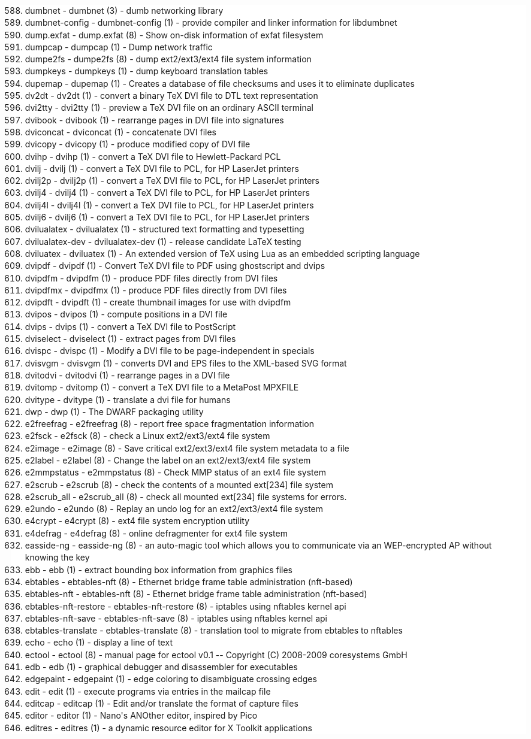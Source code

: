 588. dumbnet - dumbnet (3) - dumb networking library
589. dumbnet-config - dumbnet-config (1) - provide compiler and linker information for libdumbnet
590. dump.exfat - dump.exfat (8) - Show on-disk information of exfat filesystem
591. dumpcap - dumpcap (1) - Dump network traffic
592. dumpe2fs - dumpe2fs (8) - dump ext2/ext3/ext4 file system information
593. dumpkeys - dumpkeys (1) - dump keyboard translation tables
594. dupemap - dupemap (1) - Creates a database of file checksums and uses it to eliminate duplicates
595. dv2dt - dv2dt (1) - convert a binary TeX DVI file to DTL text representation
596. dvi2tty - dvi2tty (1) - preview a TeX DVI file on an ordinary ASCII terminal
597. dvibook - dvibook (1) - rearrange pages in DVI file into signatures
598. dviconcat - dviconcat (1) - concatenate DVI files
599. dvicopy - dvicopy (1) - produce modified copy of DVI file
600. dvihp - dvihp (1) - convert a TeX DVI file to Hewlett-Packard PCL
601. dvilj - dvilj (1) - convert a TeX DVI file to PCL, for HP LaserJet printers
602. dvilj2p - dvilj2p (1) - convert a TeX DVI file to PCL, for HP LaserJet printers
603. dvilj4 - dvilj4 (1) - convert a TeX DVI file to PCL, for HP LaserJet printers
604. dvilj4l - dvilj4l (1) - convert a TeX DVI file to PCL, for HP LaserJet printers
605. dvilj6 - dvilj6 (1) - convert a TeX DVI file to PCL, for HP LaserJet printers
606. dvilualatex - dvilualatex (1) - structured text formatting and typesetting
607. dvilualatex-dev - dvilualatex-dev (1) - release candidate LaTeX testing
608. dviluatex - dviluatex (1) - An extended version of TeX using Lua as an embedded scripting language
609. dvipdf - dvipdf (1) - Convert TeX DVI file to PDF using ghostscript and dvips
610. dvipdfm - dvipdfm (1) - produce PDF files directly from DVI files
611. dvipdfmx - dvipdfmx (1) - produce PDF files directly from DVI files
612. dvipdft - dvipdft (1) - create thumbnail images for use with dvipdfm
613. dvipos - dvipos (1) - compute positions in a DVI file
614. dvips - dvips (1) - convert a TeX DVI file to PostScript
615. dviselect - dviselect (1) - extract pages from DVI files
616. dvispc - dvispc (1) - Modify a DVI file to be page-independent in specials
617. dvisvgm - dvisvgm (1) - converts DVI and EPS files to the XML-based SVG format
618. dvitodvi - dvitodvi (1) - rearrange pages in a DVI file
619. dvitomp - dvitomp (1) - convert a TeX DVI file to a MetaPost MPXFILE
620. dvitype - dvitype (1) - translate a dvi file for humans
621. dwp - dwp (1) - The DWARF packaging utility
622. e2freefrag - e2freefrag (8) - report free space fragmentation information
623. e2fsck - e2fsck (8) - check a Linux ext2/ext3/ext4 file system
624. e2image - e2image (8) - Save critical ext2/ext3/ext4 file system metadata to a file
625. e2label - e2label (8) - Change the label on an ext2/ext3/ext4 file system
626. e2mmpstatus - e2mmpstatus (8) - Check MMP status of an ext4 file system
627. e2scrub - e2scrub (8) - check the contents of a mounted ext[234] file system
628. e2scrub_all - e2scrub_all (8) - check all mounted ext[234] file systems for errors.
629. e2undo - e2undo (8) - Replay an undo log for an ext2/ext3/ext4 file system
630. e4crypt - e4crypt (8) - ext4 file system encryption utility
631. e4defrag - e4defrag (8) - online defragmenter for ext4 file system
632. easside-ng - easside-ng (8) - an auto-magic tool which allows you to communicate via an WEP-encrypted AP without knowing the key
633. ebb - ebb (1) - extract bounding box information from graphics files
634. ebtables - ebtables-nft (8) - Ethernet bridge frame table administration (nft-based)
635. ebtables-nft - ebtables-nft (8) - Ethernet bridge frame table administration (nft-based)
636. ebtables-nft-restore - ebtables-nft-restore (8) - iptables using nftables kernel api
637. ebtables-nft-save - ebtables-nft-save (8) - iptables using nftables kernel api
638. ebtables-translate - ebtables-translate (8) - translation tool to migrate from ebtables to nftables
639. echo - echo (1) - display a line of text
640. ectool - ectool (8) - manual page for ectool v0.1 -- Copyright (C) 2008-2009 coresystems GmbH
641. edb - edb (1) - graphical debugger and disassembler for executables
642. edgepaint - edgepaint (1) - edge coloring to disambiguate crossing edges
643. edit - edit (1) - execute programs via entries in the mailcap file
644. editcap - editcap (1) - Edit and/or translate the format of capture files
645. editor - editor (1) - Nano's ANOther editor, inspired by Pico
646. editres - editres (1) - a dynamic resource editor for X Toolkit applications
